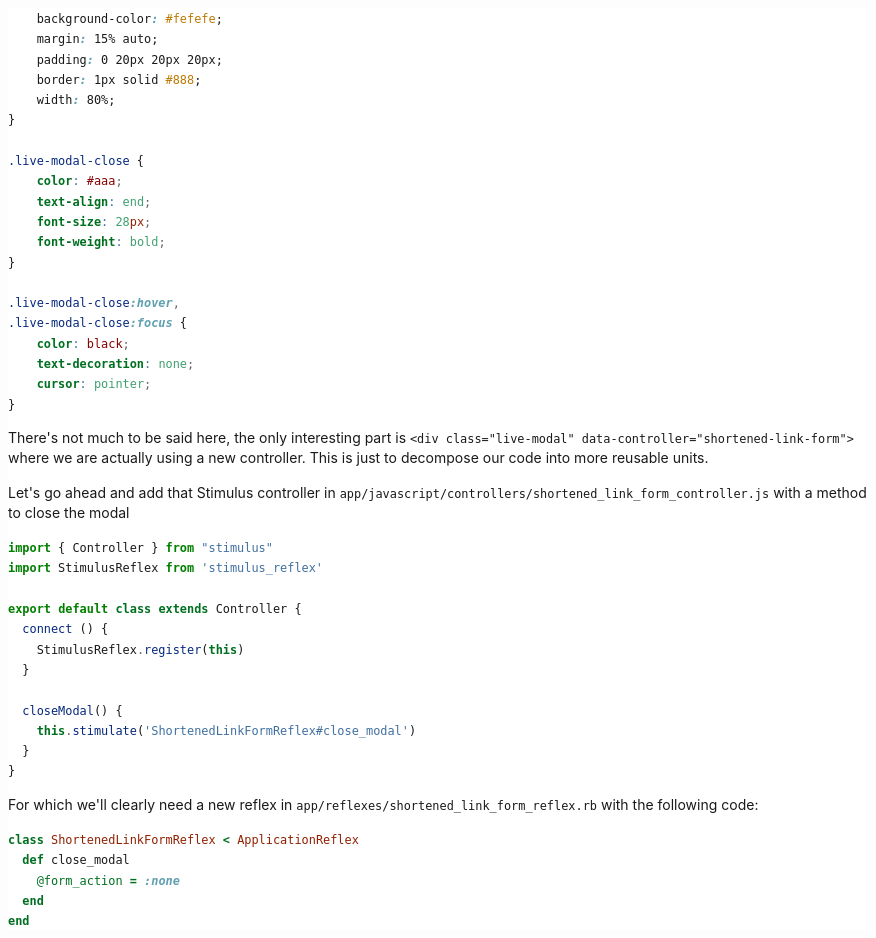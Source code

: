 ```css
    background-color: #fefefe;
    margin: 15% auto;
    padding: 0 20px 20px 20px;
    border: 1px solid #888;
    width: 80%;
}

.live-modal-close {
    color: #aaa;
    text-align: end;
    font-size: 28px;
    font-weight: bold;
}

.live-modal-close:hover,
.live-modal-close:focus {
    color: black;
    text-decoration: none;
    cursor: pointer;
}

```

There's not much to be said here, the only interesting part is `<div class="live-modal" data-controller="shortened-link-form">` where we are actually using a new controller. This is just to decompose our code into more reusable units.

Let's go ahead and add that Stimulus controller in `app/javascript/controllers/shortened_link_form_controller.js` with a method to close the modal

```javascript
import { Controller } from "stimulus"
import StimulusReflex from 'stimulus_reflex'

export default class extends Controller {
  connect () {
    StimulusReflex.register(this)
  }

  closeModal() {
    this.stimulate('ShortenedLinkFormReflex#close_modal')
  }
}
```

For which we'll clearly need a new reflex in  `app/reflexes/shortened_link_form_reflex.rb` with the following code:

```ruby
class ShortenedLinkFormReflex < ApplicationReflex
  def close_modal
    @form_action = :none
  end
end
```
